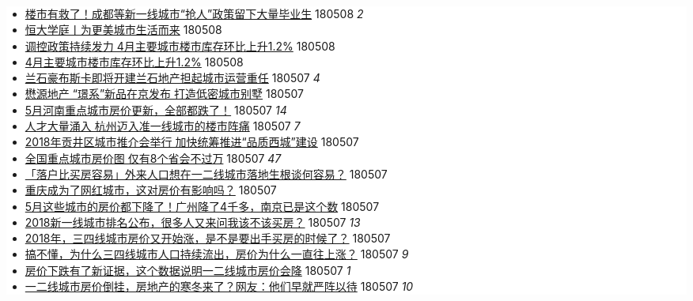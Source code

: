 - [楼市有救了！成都等新一线城市“抢人”政策留下大量毕业生](http://jkwz.applinzi.com/ittc/7100673869960709136.html#%E6%A5%BC%E5%B8%82%E6%9C%89%E6%95%91%E4%BA%86%EF%BC%81%E6%88%90%E9%83%BD%E7%AD%89%E6%96%B0%E4%B8%80%E7%BA%BF%E5%9F%8E%E5%B8%82%E2%80%9C%E6%8A%A2%E4%BA%BA%E2%80%9D%E6%94%BF%E7%AD%96%E7%95%99%E4%B8%8B%E5%A4%A7%E9%87%8F%E6%AF%95%E4%B8%9A%E7%94%9F) 180508 *2* 
- [恒大学庭丨为更美城市生活而来](http://jkwz.applinzi.com/ittc/7100660878557053963.html#%E6%81%92%E5%A4%A7%E5%AD%A6%E5%BA%AD%E4%B8%A8%E4%B8%BA%E6%9B%B4%E7%BE%8E%E5%9F%8E%E5%B8%82%E7%94%9F%E6%B4%BB%E8%80%8C%E6%9D%A5) 180508  
- [调控政策持续发力 4月主要城市楼市库存环比上升1.2%](http://jkwz.applinzi.com/ittc/7100659820229297163.html#%E8%B0%83%E6%8E%A7%E6%94%BF%E7%AD%96%E6%8C%81%E7%BB%AD%E5%8F%91%E5%8A%9B+4%E6%9C%88%E4%B8%BB%E8%A6%81%E5%9F%8E%E5%B8%82%E6%A5%BC%E5%B8%82%E5%BA%93%E5%AD%98%E7%8E%AF%E6%AF%94%E4%B8%8A%E5%8D%871.2%25) 180508  
- [4月主要城市楼市库存环比上升1.2%](http://jkwz.applinzi.com/ittc/7100629125180163089.html#4%E6%9C%88%E4%B8%BB%E8%A6%81%E5%9F%8E%E5%B8%82%E6%A5%BC%E5%B8%82%E5%BA%93%E5%AD%98%E7%8E%AF%E6%AF%94%E4%B8%8A%E5%8D%871.2%25) 180508  
- [兰石豪布斯卡即将开建兰石地产担起城市运营重任](http://jkwz.applinzi.com/ittc/7100515346522047498.html#%E5%85%B0%E7%9F%B3%E8%B1%AA%E5%B8%83%E6%96%AF%E5%8D%A1%E5%8D%B3%E5%B0%86%E5%BC%80%E5%BB%BA%E5%85%B0%E7%9F%B3%E5%9C%B0%E4%BA%A7%E6%8B%85%E8%B5%B7%E5%9F%8E%E5%B8%82%E8%BF%90%E8%90%A5%E9%87%8D%E4%BB%BB) 180507 *4* 
- [懋源地产 “璟系”新品在京发布 打造低密城市别墅](http://jkwz.applinzi.com/ittc/7100439157065384971.html#%E6%87%8B%E6%BA%90%E5%9C%B0%E4%BA%A7+%E2%80%9C%E7%92%9F%E7%B3%BB%E2%80%9D%E6%96%B0%E5%93%81%E5%9C%A8%E4%BA%AC%E5%8F%91%E5%B8%83+%E6%89%93%E9%80%A0%E4%BD%8E%E5%AF%86%E5%9F%8E%E5%B8%82%E5%88%AB%E5%A2%85) 180507  
- [5月河南重点城市房价更新，全部都跌了！](http://jkwz.applinzi.com/ittc/7100390187622466577.html#5%E6%9C%88%E6%B2%B3%E5%8D%97%E9%87%8D%E7%82%B9%E5%9F%8E%E5%B8%82%E6%88%BF%E4%BB%B7%E6%9B%B4%E6%96%B0%EF%BC%8C%E5%85%A8%E9%83%A8%E9%83%BD%E8%B7%8C%E4%BA%86%EF%BC%81) 180507 *14* 
- [人才大量涌入 杭州迈入准一线城市的楼市阵痛](http://jkwz.applinzi.com/ittc/7100384405078148102.html#%E4%BA%BA%E6%89%8D%E5%A4%A7%E9%87%8F%E6%B6%8C%E5%85%A5+%E6%9D%AD%E5%B7%9E%E8%BF%88%E5%85%A5%E5%87%86%E4%B8%80%E7%BA%BF%E5%9F%8E%E5%B8%82%E7%9A%84%E6%A5%BC%E5%B8%82%E9%98%B5%E7%97%9B) 180507 *7* 
- [2018年贡井区城市推介会举行 加快统筹推进“品质西城”建设](http://jkwz.applinzi.com/ittc/7100382785149862923.html#2018%E5%B9%B4%E8%B4%A1%E4%BA%95%E5%8C%BA%E5%9F%8E%E5%B8%82%E6%8E%A8%E4%BB%8B%E4%BC%9A%E4%B8%BE%E8%A1%8C+%E5%8A%A0%E5%BF%AB%E7%BB%9F%E7%AD%B9%E6%8E%A8%E8%BF%9B%E2%80%9C%E5%93%81%E8%B4%A8%E8%A5%BF%E5%9F%8E%E2%80%9D%E5%BB%BA%E8%AE%BE) 180507  
- [全国重点城市房价图 仅有8个省会不过万](http://jkwz.applinzi.com/ittc/7100347257935365131.html#%E5%85%A8%E5%9B%BD%E9%87%8D%E7%82%B9%E5%9F%8E%E5%B8%82%E6%88%BF%E4%BB%B7%E5%9B%BE+%E4%BB%85%E6%9C%898%E4%B8%AA%E7%9C%81%E4%BC%9A%E4%B8%8D%E8%BF%87%E4%B8%87) 180507 *47* 
- [「落户比买房容易」外来人口想在一二线城市落地生根谈何容易？](http://jkwz.applinzi.com/ittc/7100316373920252934.html#%E3%80%8C%E8%90%BD%E6%88%B7%E6%AF%94%E4%B9%B0%E6%88%BF%E5%AE%B9%E6%98%93%E3%80%8D%E5%A4%96%E6%9D%A5%E4%BA%BA%E5%8F%A3%E6%83%B3%E5%9C%A8%E4%B8%80%E4%BA%8C%E7%BA%BF%E5%9F%8E%E5%B8%82%E8%90%BD%E5%9C%B0%E7%94%9F%E6%A0%B9%E8%B0%88%E4%BD%95%E5%AE%B9%E6%98%93%EF%BC%9F) 180507  
- [重庆成为了网红城市，这对房价有影响吗？](http://jkwz.applinzi.com/ittc/7100308976032023558.html#%E9%87%8D%E5%BA%86%E6%88%90%E4%B8%BA%E4%BA%86%E7%BD%91%E7%BA%A2%E5%9F%8E%E5%B8%82%EF%BC%8C%E8%BF%99%E5%AF%B9%E6%88%BF%E4%BB%B7%E6%9C%89%E5%BD%B1%E5%93%8D%E5%90%97%EF%BC%9F) 180507  
- [5月这些城市的房价都下降了！广州降了4千多，南京已是这个数](http://jkwz.applinzi.com/ittc/7100303203767944209.html#5%E6%9C%88%E8%BF%99%E4%BA%9B%E5%9F%8E%E5%B8%82%E7%9A%84%E6%88%BF%E4%BB%B7%E9%83%BD%E4%B8%8B%E9%99%8D%E4%BA%86%EF%BC%81%E5%B9%BF%E5%B7%9E%E9%99%8D%E4%BA%864%E5%8D%83%E5%A4%9A%EF%BC%8C%E5%8D%97%E4%BA%AC%E5%B7%B2%E6%98%AF%E8%BF%99%E4%B8%AA%E6%95%B0) 180507  
- [2018新一线城市排名公布，很多人又来问我该不该买房？](http://jkwz.applinzi.com/ittc/7100299498809197575.html#2018%E6%96%B0%E4%B8%80%E7%BA%BF%E5%9F%8E%E5%B8%82%E6%8E%92%E5%90%8D%E5%85%AC%E5%B8%83%EF%BC%8C%E5%BE%88%E5%A4%9A%E4%BA%BA%E5%8F%88%E6%9D%A5%E9%97%AE%E6%88%91%E8%AF%A5%E4%B8%8D%E8%AF%A5%E4%B9%B0%E6%88%BF%EF%BC%9F) 180507 *13* 
- [2018年，三四线城市房价又开始涨，是不是要出手买房的时候了？](http://jkwz.applinzi.com/ittc/7100290475493950470.html#2018%E5%B9%B4%EF%BC%8C%E4%B8%89%E5%9B%9B%E7%BA%BF%E5%9F%8E%E5%B8%82%E6%88%BF%E4%BB%B7%E5%8F%88%E5%BC%80%E5%A7%8B%E6%B6%A8%EF%BC%8C%E6%98%AF%E4%B8%8D%E6%98%AF%E8%A6%81%E5%87%BA%E6%89%8B%E4%B9%B0%E6%88%BF%E7%9A%84%E6%97%B6%E5%80%99%E4%BA%86%EF%BC%9F) 180507  
- [搞不懂，为什么三四线城市人口持续流出，房价为什么一直往上涨？](http://jkwz.applinzi.com/ittc/7100289179714061328.html#%E6%90%9E%E4%B8%8D%E6%87%82%EF%BC%8C%E4%B8%BA%E4%BB%80%E4%B9%88%E4%B8%89%E5%9B%9B%E7%BA%BF%E5%9F%8E%E5%B8%82%E4%BA%BA%E5%8F%A3%E6%8C%81%E7%BB%AD%E6%B5%81%E5%87%BA%EF%BC%8C%E6%88%BF%E4%BB%B7%E4%B8%BA%E4%BB%80%E4%B9%88%E4%B8%80%E7%9B%B4%E5%BE%80%E4%B8%8A%E6%B6%A8%EF%BC%9F) 180507 *9* 
- [房价下跌有了新证据，这个数据说明一二线城市房价会降](http://jkwz.applinzi.com/ittc/7100280901575640081.html#%E6%88%BF%E4%BB%B7%E4%B8%8B%E8%B7%8C%E6%9C%89%E4%BA%86%E6%96%B0%E8%AF%81%E6%8D%AE%EF%BC%8C%E8%BF%99%E4%B8%AA%E6%95%B0%E6%8D%AE%E8%AF%B4%E6%98%8E%E4%B8%80%E4%BA%8C%E7%BA%BF%E5%9F%8E%E5%B8%82%E6%88%BF%E4%BB%B7%E4%BC%9A%E9%99%8D) 180507 *1* 
- [一二线城市房价倒挂，房地产的寒冬来了？网友：他们早就严阵以待](http://jkwz.applinzi.com/ittc/7100270198873654289.html#%E4%B8%80%E4%BA%8C%E7%BA%BF%E5%9F%8E%E5%B8%82%E6%88%BF%E4%BB%B7%E5%80%92%E6%8C%82%EF%BC%8C%E6%88%BF%E5%9C%B0%E4%BA%A7%E7%9A%84%E5%AF%92%E5%86%AC%E6%9D%A5%E4%BA%86%EF%BC%9F%E7%BD%91%E5%8F%8B%EF%BC%9A%E4%BB%96%E4%BB%AC%E6%97%A9%E5%B0%B1%E4%B8%A5%E9%98%B5%E4%BB%A5%E5%BE%85) 180507 *10* 